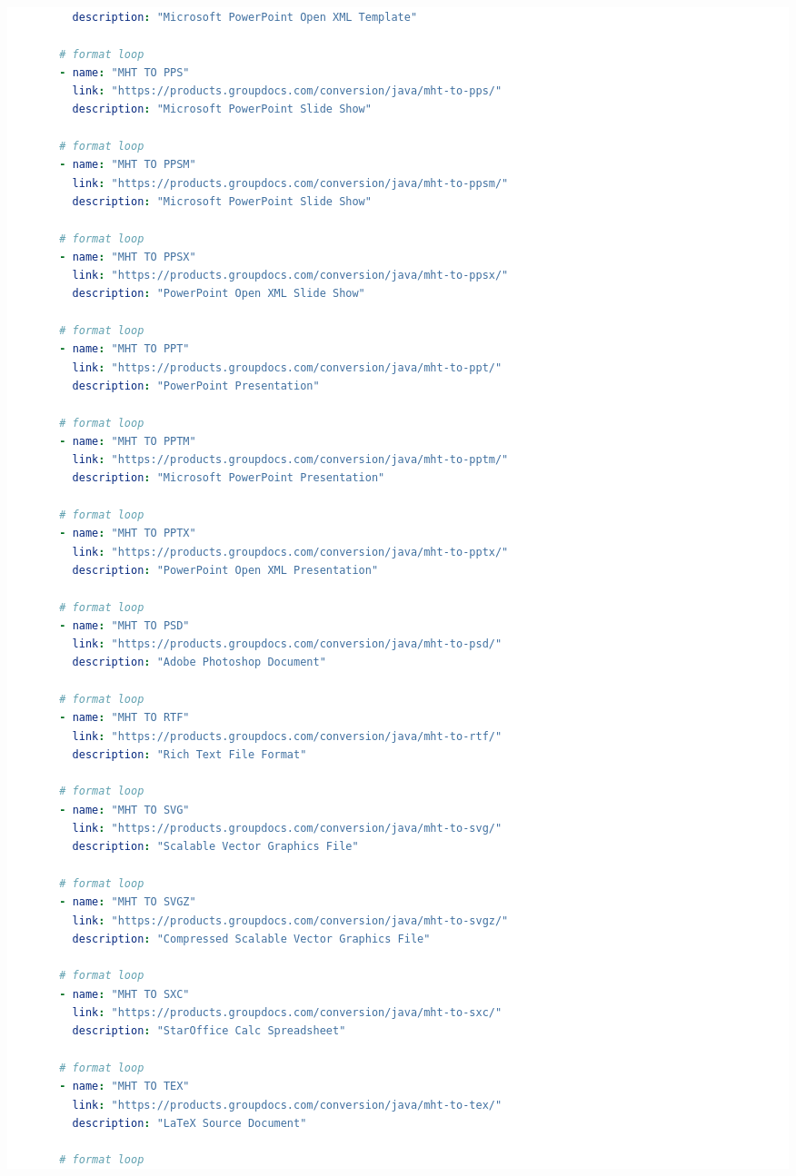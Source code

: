 ```yaml
          description: "Microsoft PowerPoint Open XML Template"

        # format loop
        - name: "MHT TO PPS"
          link: "https://products.groupdocs.com/conversion/java/mht-to-pps/"
          description: "Microsoft PowerPoint Slide Show"

        # format loop
        - name: "MHT TO PPSM"
          link: "https://products.groupdocs.com/conversion/java/mht-to-ppsm/"
          description: "Microsoft PowerPoint Slide Show"

        # format loop
        - name: "MHT TO PPSX"
          link: "https://products.groupdocs.com/conversion/java/mht-to-ppsx/"
          description: "PowerPoint Open XML Slide Show"

        # format loop
        - name: "MHT TO PPT"
          link: "https://products.groupdocs.com/conversion/java/mht-to-ppt/"
          description: "PowerPoint Presentation"

        # format loop
        - name: "MHT TO PPTM"
          link: "https://products.groupdocs.com/conversion/java/mht-to-pptm/"
          description: "Microsoft PowerPoint Presentation"

        # format loop
        - name: "MHT TO PPTX"
          link: "https://products.groupdocs.com/conversion/java/mht-to-pptx/"
          description: "PowerPoint Open XML Presentation"

        # format loop
        - name: "MHT TO PSD"
          link: "https://products.groupdocs.com/conversion/java/mht-to-psd/"
          description: "Adobe Photoshop Document"

        # format loop
        - name: "MHT TO RTF"
          link: "https://products.groupdocs.com/conversion/java/mht-to-rtf/"
          description: "Rich Text File Format"

        # format loop
        - name: "MHT TO SVG"
          link: "https://products.groupdocs.com/conversion/java/mht-to-svg/"
          description: "Scalable Vector Graphics File"

        # format loop
        - name: "MHT TO SVGZ"
          link: "https://products.groupdocs.com/conversion/java/mht-to-svgz/"
          description: "Compressed Scalable Vector Graphics File"

        # format loop
        - name: "MHT TO SXC"
          link: "https://products.groupdocs.com/conversion/java/mht-to-sxc/"
          description: "StarOffice Calc Spreadsheet"

        # format loop
        - name: "MHT TO TEX"
          link: "https://products.groupdocs.com/conversion/java/mht-to-tex/"
          description: "LaTeX Source Document"

        # format loop
```